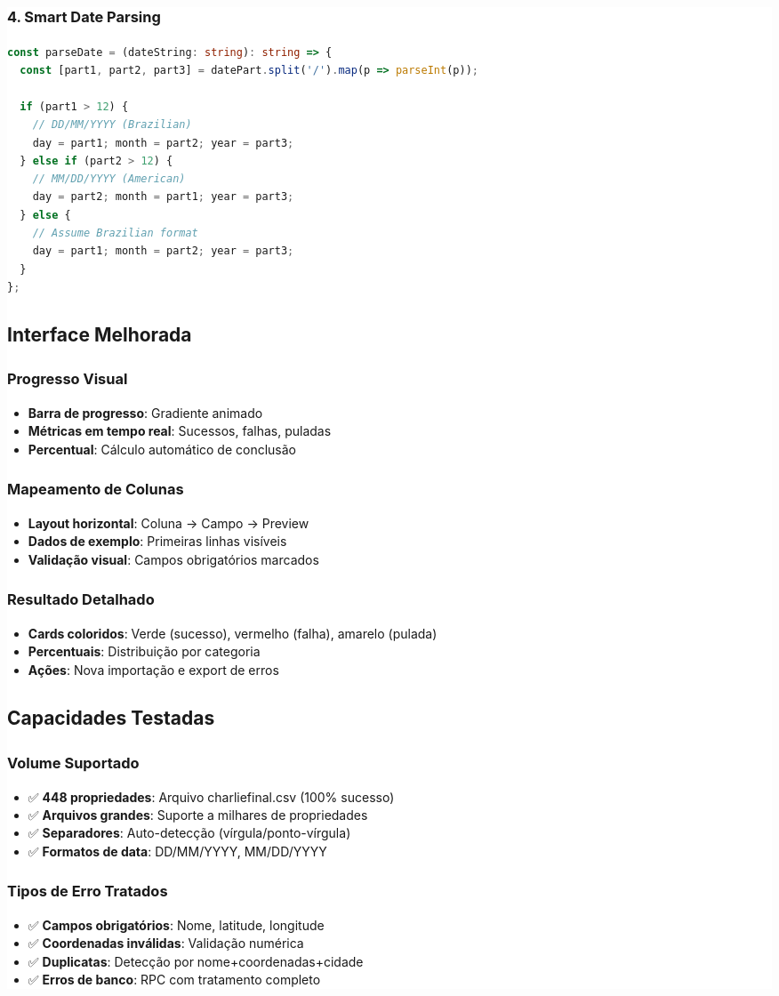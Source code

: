 ### 4. Smart Date Parsing
```typescript
const parseDate = (dateString: string): string => {
  const [part1, part2, part3] = datePart.split('/').map(p => parseInt(p));
  
  if (part1 > 12) {
    // DD/MM/YYYY (Brazilian)
    day = part1; month = part2; year = part3;
  } else if (part2 > 12) {
    // MM/DD/YYYY (American)
    day = part2; month = part1; year = part3;
  } else {
    // Assume Brazilian format
    day = part1; month = part2; year = part3;
  }
};
```

## Interface Melhorada

### Progresso Visual
- **Barra de progresso**: Gradiente animado
- **Métricas em tempo real**: Sucessos, falhas, puladas
- **Percentual**: Cálculo automático de conclusão

### Mapeamento de Colunas
- **Layout horizontal**: Coluna → Campo → Preview
- **Dados de exemplo**: Primeiras linhas visíveis
- **Validação visual**: Campos obrigatórios marcados

### Resultado Detalhado
- **Cards coloridos**: Verde (sucesso), vermelho (falha), amarelo (pulada)
- **Percentuais**: Distribuição por categoria
- **Ações**: Nova importação e export de erros

## Capacidades Testadas

### Volume Suportado
- ✅ **448 propriedades**: Arquivo charliefinal.csv (100% sucesso)
- ✅ **Arquivos grandes**: Suporte a milhares de propriedades
- ✅ **Separadores**: Auto-detecção (vírgula/ponto-vírgula)
- ✅ **Formatos de data**: DD/MM/YYYY, MM/DD/YYYY

### Tipos de Erro Tratados
- ✅ **Campos obrigatórios**: Nome, latitude, longitude
- ✅ **Coordenadas inválidas**: Validação numérica
- ✅ **Duplicatas**: Detecção por nome+coordenadas+cidade
- ✅ **Erros de banco**: RPC com tratamento completo
